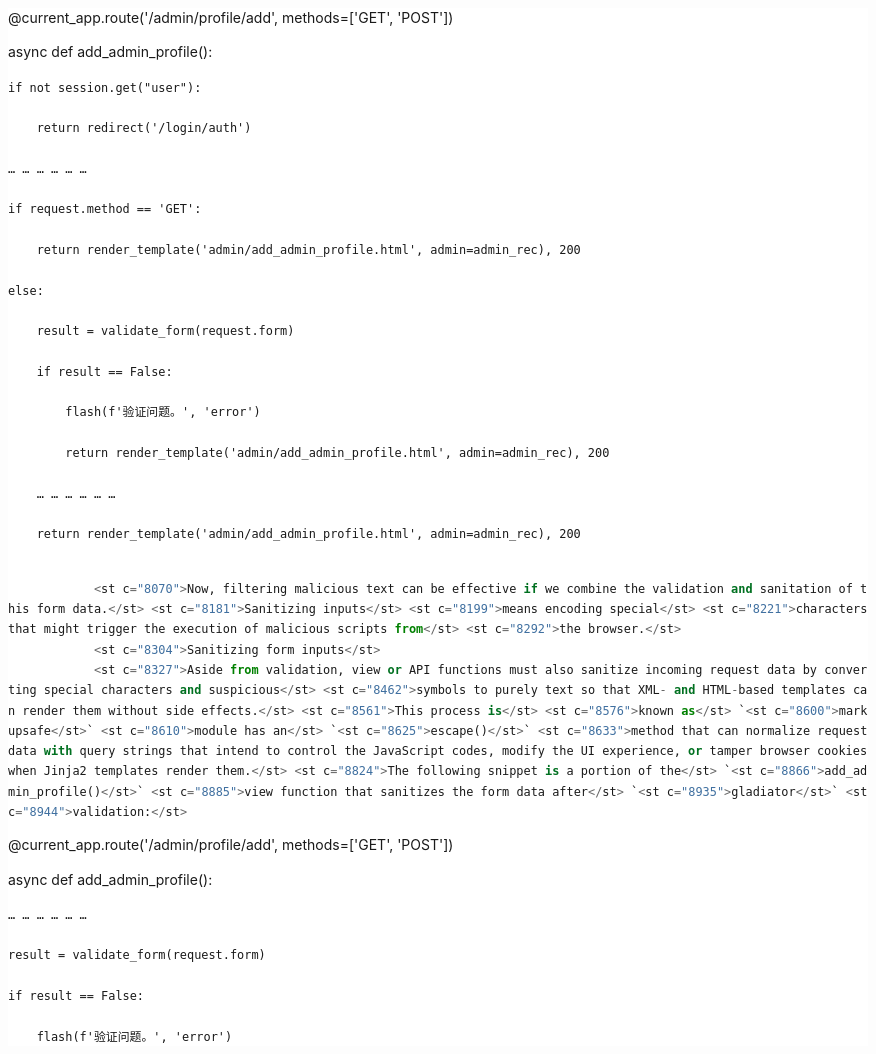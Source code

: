 ```py
```

@current_app.route('/admin/profile/add', methods=['GET', 'POST'])

async def add_admin_profile():

    if not session.get("user"):

        return redirect('/login/auth')

    … … … … … …

    if request.method == 'GET':

        return render_template('admin/add_admin_profile.html', admin=admin_rec), 200

    else:

        result = validate_form(request.form)

        if result == False:

            flash(f'验证问题。', 'error')

            return render_template('admin/add_admin_profile.html', admin=admin_rec), 200

        … … … … … …

        return render_template('admin/add_admin_profile.html', admin=admin_rec), 200

```py

			<st c="8070">Now, filtering malicious text can be effective if we combine the validation and sanitation of this form data.</st> <st c="8181">Sanitizing inputs</st> <st c="8199">means encoding special</st> <st c="8221">characters that might trigger the execution of malicious scripts from</st> <st c="8292">the browser.</st>
			<st c="8304">Sanitizing form inputs</st>
			<st c="8327">Aside from validation, view or API functions must also sanitize incoming request data by converting special characters and suspicious</st> <st c="8462">symbols to purely text so that XML- and HTML-based templates can render them without side effects.</st> <st c="8561">This process is</st> <st c="8576">known as</st> `<st c="8600">markupsafe</st>` <st c="8610">module has an</st> `<st c="8625">escape()</st>` <st c="8633">method that can normalize request data with query strings that intend to control the JavaScript codes, modify the UI experience, or tamper browser cookies when Jinja2 templates render them.</st> <st c="8824">The following snippet is a portion of the</st> `<st c="8866">add_admin_profile()</st>` <st c="8885">view function that sanitizes the form data after</st> `<st c="8935">gladiator</st>` <st c="8944">validation:</st>

```

@current_app.route('/admin/profile/add', methods=['GET', 'POST'])

async def add_admin_profile():

    … … … … … …

    result = validate_form(request.form)

    if result == False:

        flash(f'验证问题。', 'error')
